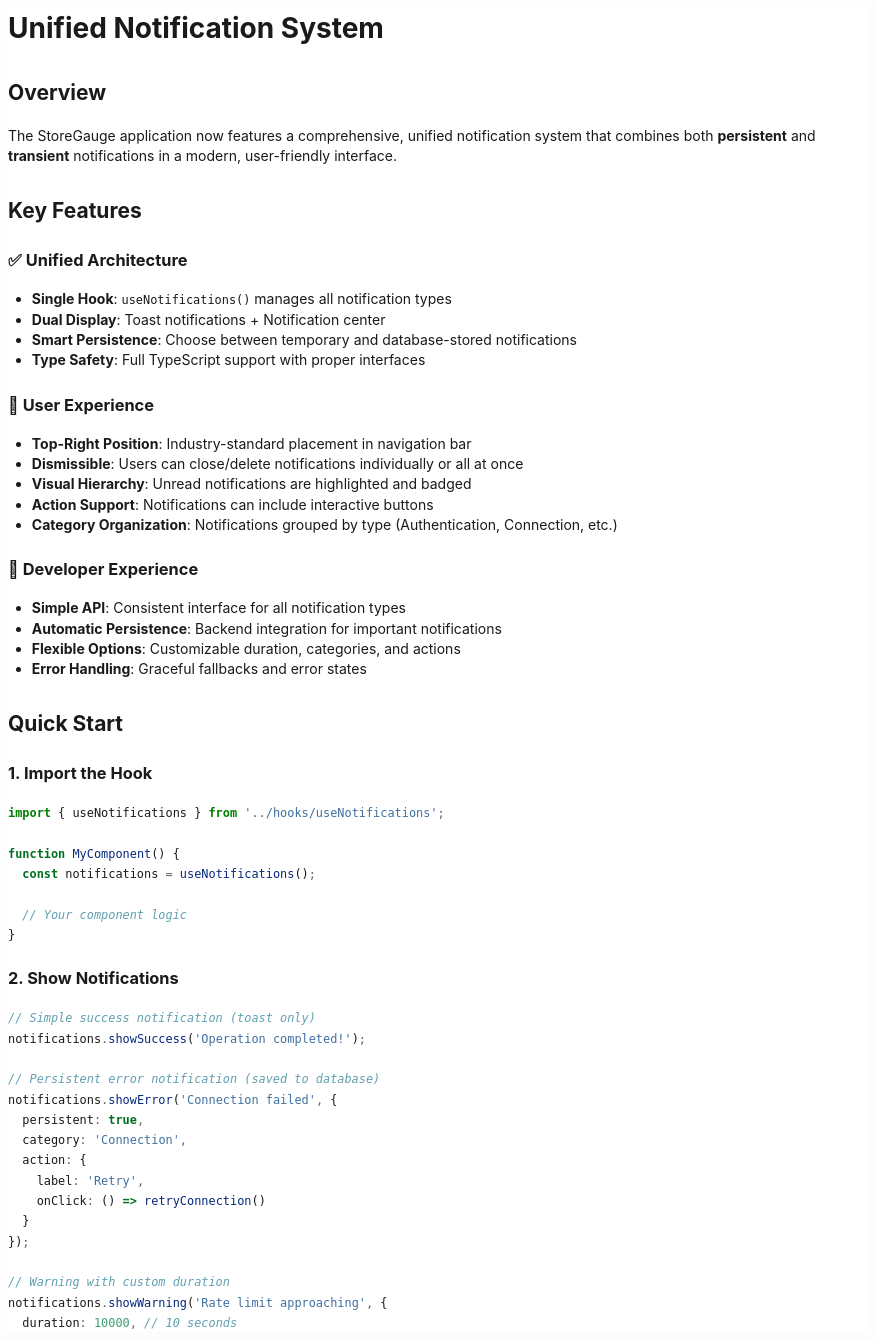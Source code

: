 # Unified Notification System

## Overview

The StoreGauge application now features a comprehensive, unified notification system that combines both **persistent** and **transient** notifications in a modern, user-friendly interface.

## Key Features

### ✅ **Unified Architecture**
- **Single Hook**: `useNotifications()` manages all notification types
- **Dual Display**: Toast notifications + Notification center
- **Smart Persistence**: Choose between temporary and database-stored notifications
- **Type Safety**: Full TypeScript support with proper interfaces

### 🎯 **User Experience**
- **Top-Right Position**: Industry-standard placement in navigation bar
- **Dismissible**: Users can close/delete notifications individually or all at once
- **Visual Hierarchy**: Unread notifications are highlighted and badged
- **Action Support**: Notifications can include interactive buttons
- **Category Organization**: Notifications grouped by type (Authentication, Connection, etc.)

### 🔧 **Developer Experience**
- **Simple API**: Consistent interface for all notification types
- **Automatic Persistence**: Backend integration for important notifications
- **Flexible Options**: Customizable duration, categories, and actions
- **Error Handling**: Graceful fallbacks and error states

## Quick Start

### 1. Import the Hook

```typescript
import { useNotifications } from '../hooks/useNotifications';

function MyComponent() {
  const notifications = useNotifications();
  
  // Your component logic
}
```

### 2. Show Notifications

```typescript
// Simple success notification (toast only)
notifications.showSuccess('Operation completed!');

// Persistent error notification (saved to database)
notifications.showError('Connection failed', {
  persistent: true,
  category: 'Connection',
  action: {
    label: 'Retry',
    onClick: () => retryConnection()
  }
});

// Warning with custom duration
notifications.showWarning('Rate limit approaching', {
  duration: 10000, // 10 seconds
```